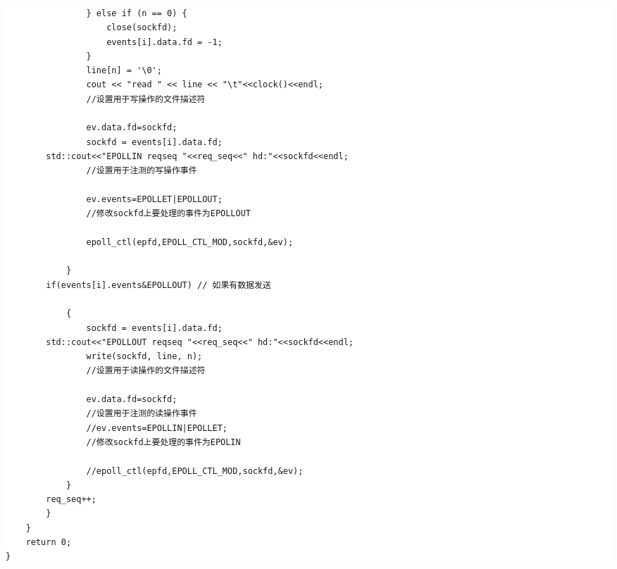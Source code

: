 ```
                } else if (n == 0) {
                    close(sockfd);
                    events[i].data.fd = -1;
                }
                line[n] = '\0';
                cout << "read " << line << "\t"<<clock()<<endl;
                //设置用于写操作的文件描述符

                ev.data.fd=sockfd;
                sockfd = events[i].data.fd;
		std::cout<<"EPOLLIN reqseq "<<req_seq<<" hd:"<<sockfd<<endl;
                //设置用于注测的写操作事件

                ev.events=EPOLLET|EPOLLOUT;
                //修改sockfd上要处理的事件为EPOLLOUT

                epoll_ctl(epfd,EPOLL_CTL_MOD,sockfd,&ev);

            }
	    if(events[i].events&EPOLLOUT) // 如果有数据发送

            {
                sockfd = events[i].data.fd;
		std::cout<<"EPOLLOUT reqseq "<<req_seq<<" hd:"<<sockfd<<endl;
                write(sockfd, line, n);
                //设置用于读操作的文件描述符

                ev.data.fd=sockfd;
                //设置用于注测的读操作事件
                //ev.events=EPOLLIN|EPOLLET;
                //修改sockfd上要处理的事件为EPOLIN

                //epoll_ctl(epfd,EPOLL_CTL_MOD,sockfd,&ev);
            }
	    req_seq++;
        }
    }
    return 0;
}

```
